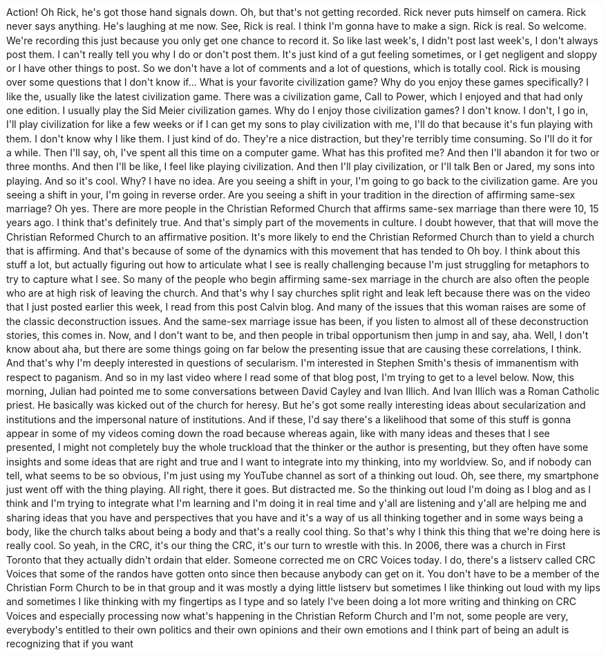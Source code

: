  Action! Oh Rick, he's got those hand signals down. Oh, but that's not getting recorded. Rick never puts himself on camera. Rick never says anything. He's laughing at me now. See, Rick is real. I think I'm gonna have to make a sign. Rick is real. So welcome. We're recording this just because you only get one chance to record it. So like last week's, I didn't post last week's, I don't always post them. I can't really tell you why I do or don't post them. It's just kind of a gut feeling sometimes, or I get negligent and sloppy or I have other things to post. So we don't have a lot of comments and a lot of questions, which is totally cool. Rick is mousing over some questions that I don't know if... What is your favorite civilization game? Why do you enjoy these games specifically? I like the, usually like the latest civilization game. There was a civilization game, Call to Power, which I enjoyed and that had only one edition. I usually play the Sid Meier civilization games. Why do I enjoy those civilization games? I don't know. I don't, I go in, I'll play civilization for like a few weeks or if I can get my sons to play civilization with me, I'll do that because it's fun playing with them. I don't know why I like them. I just kind of do. They're a nice distraction, but they're terribly time consuming. So I'll do it for a while. Then I'll say, oh, I've spent all this time on a computer game. What has this profited me? And then I'll abandon it for two or three months. And then I'll be like, I feel like playing civilization. And then I'll play civilization, or I'll talk Ben or Jared, my sons into playing. And so it's cool. Why? I have no idea. Are you seeing a shift in your, I'm going to go back to the civilization game. Are you seeing a shift in your, I'm going in reverse order. Are you seeing a shift in your tradition in the direction of affirming same-sex marriage? Oh yes. There are more people in the Christian Reformed Church that affirms same-sex marriage than there were 10, 15 years ago. I think that's definitely true. And that's simply part of the movements in culture. I doubt however, that that will move the Christian Reformed Church to an affirmative position. It's more likely to end the Christian Reformed Church than to yield a church that is affirming. And that's because of some of the dynamics with this movement that has tended to Oh boy. I think about this stuff a lot, but actually figuring out how to articulate what I see is really challenging because I'm just struggling for metaphors to try to capture what I see. So many of the people who begin affirming same-sex marriage in the church are also often the people who are at high risk of leaving the church. And that's why I say churches split right and leak left because there was on the video that I just posted earlier this week, I read from this post Calvin blog. And many of the issues that this woman raises are some of the classic deconstruction issues. And the same-sex marriage issue has been, if you listen to almost all of these deconstruction stories, this comes in. Now, and I don't want to be, and then people in tribal opportunism then jump in and say, aha. Well, I don't know about aha, but there are some things going on far below the presenting issue that are causing these correlations, I think. And that's why I'm deeply interested in questions of secularism. I'm interested in Stephen Smith's thesis of immanentism with respect to paganism. And so in my last video where I read some of that blog post, I'm trying to get to a level below. Now, this morning, Julian had pointed me to some conversations between David Cayley and Ivan Illich. And Ivan Illich was a Roman Catholic priest. He basically was kicked out of the church for heresy. But he's got some really interesting ideas about secularization and institutions and the impersonal nature of institutions. And if these, I'd say there's a likelihood that some of this stuff is gonna appear in some of my videos coming down the road because whereas again, like with many ideas and theses that I see presented, I might not completely buy the whole truckload that the thinker or the author is presenting, but they often have some insights and some ideas that are right and true and I want to integrate into my thinking, into my worldview. So, and if nobody can tell, what seems to be so obvious, I'm just using my YouTube channel as sort of a thinking out loud. Oh, see there, my smartphone just went off with the thing playing. All right, there it goes. But distracted me. So the thinking out loud I'm doing as I blog and as I think and I'm trying to integrate what I'm learning and I'm doing it in real time and y'all are listening and y'all are helping me and sharing ideas that you have and perspectives that you have and it's a way of us all thinking together and in some ways being a body, like the church talks about being a body and that's a really cool thing. So that's why I think this thing that we're doing here is really cool. So yeah, in the CRC, it's our thing the CRC, it's our turn to wrestle with this. In 2006, there was a church in First Toronto that they actually didn't ordain that elder. Someone corrected me on CRC Voices today. I do, there's a listserv called CRC Voices that some of the randos have gotten onto since then because anybody can get on it. You don't have to be a member of the Christian Form Church to be in that group and it was mostly a dying little listserv but sometimes I like thinking out loud with my lips and sometimes I like thinking with my fingertips as I type and so lately I've been doing a lot more writing and thinking on CRC Voices and especially processing now what's happening in the Christian Reform Church and I'm not, some people are very, everybody's entitled to their own politics and their own opinions and their own emotions and I think part of being an adult is recognizing that if you want